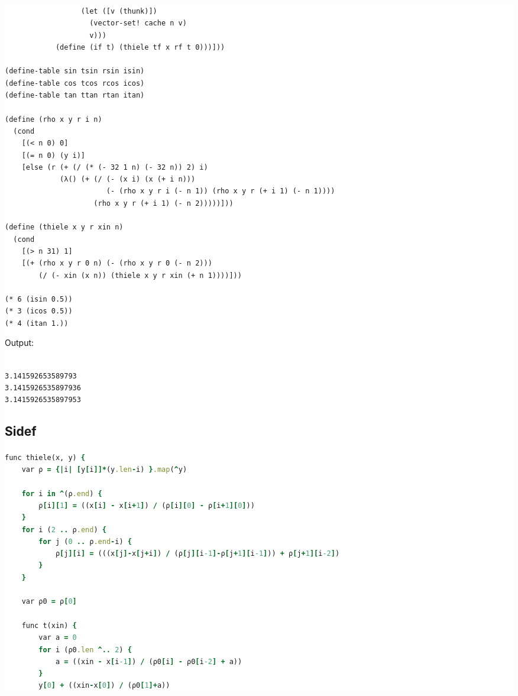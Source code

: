 ```racket
                  (let ([v (thunk)])
                    (vector-set! cache n v)
                    v)))
            (define (if t) (thiele tf x rf t 0)))]))

(define-table sin tsin rsin isin)
(define-table cos tcos rcos icos)
(define-table tan ttan rtan itan)

(define (rho x y r i n)
  (cond
    [(< n 0) 0]
    [(= n 0) (y i)]
    [else (r (+ (/ (* (- 32 1 n) (- 32 n)) 2) i)
             (λ() (+ (/ (- (x i) (x (+ i n)))
                        (- (rho x y r i (- n 1)) (rho x y r (+ i 1) (- n 1))))
                     (rho x y r (+ i 1) (- n 2)))))]))

(define (thiele x y r xin n)
  (cond
    [(> n 31) 1]
    [(+ (rho x y r 0 n) (- (rho x y r 0 (- n 2)))
        (/ (- xin (x n)) (thiele x y r xin (+ n 1))))]))

(* 6 (isin 0.5))
(* 3 (icos 0.5))
(* 4 (itan 1.))

```

Output:

```racket

3.141592653589793
3.1415926535897936
3.1415926535897953

```



## Sidef

```ruby
func thiele(x, y) {
    var ρ = {|i| [y[i]]*(y.len-i) }.map(^y)
 
    for i in ^(ρ.end) {
        ρ[i][1] = ((x[i] - x[i+1]) / (ρ[i][0] - ρ[i+1][0]))
    }
    for i (2 .. ρ.end) {
        for j (0 .. ρ.end-i) {
            ρ[j][i] = (((x[j]-x[j+i]) / (ρ[j][i-1]-ρ[j+1][i-1])) + ρ[j+1][i-2])
        }
    }
 
    var ρ0 = ρ[0]
 
    func t(xin) {
        var a = 0
        for i (ρ0.len ^.. 2) {
            a = ((xin - x[i-1]) / (ρ0[i] - ρ0[i-2] + a))
        }
        y[0] + ((xin-x[0]) / (ρ0[1]+a))
```
